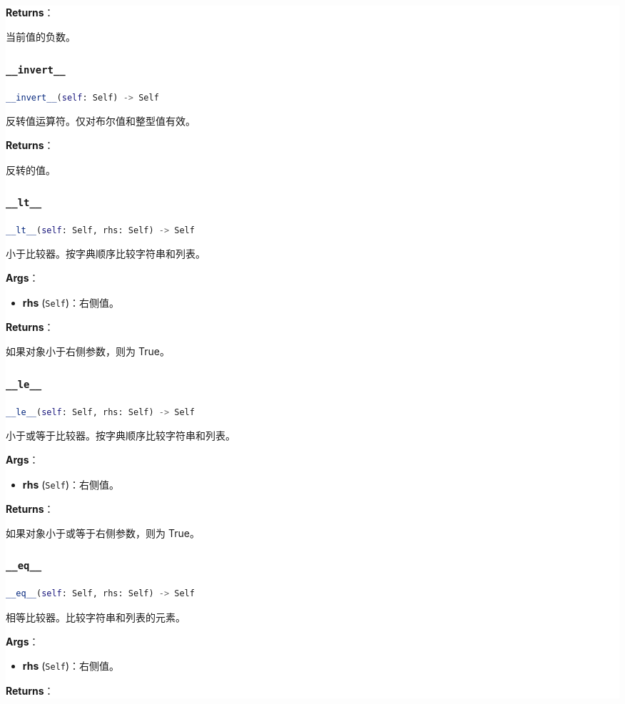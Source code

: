 **Returns**：

当前值的负数。

### `__invert__`

```python
__invert__(self: Self) -> Self
```

反转值运算符。仅对布尔值和整型值有效。

**Returns**：

反转的值。

### `__lt__`

```python
__lt__(self: Self, rhs: Self) -> Self
```

小于比较器。按字典顺序比较字符串和列表。

**Args**：

- **rhs** (`Self`)：右侧值。

**Returns**：

如果对象小于右侧参数，则为 True。

### `__le__`

```python
__le__(self: Self, rhs: Self) -> Self
```

小于或等于比较器。按字典顺序比较字符串和列表。

**Args**：

- **rhs** (`Self`)：右侧值。

**Returns**：

如果对象小于或等于右侧参数，则为 True。

### `__eq__`

```python
__eq__(self: Self, rhs: Self) -> Self
```

相等比较器。比较字符串和列表的元素。

**Args**：

- **rhs** (`Self`)：右侧值。

**Returns**：
